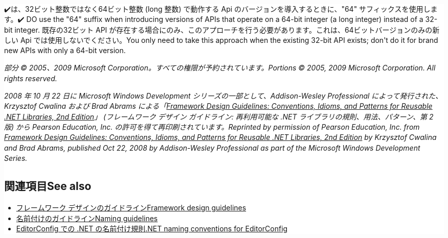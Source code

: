  <span data-ttu-id="bc3a4-196">✔️は、32ビット整数ではなく64ビット整数 (long 整数) で動作する Api のバージョンを導入するときに、"64" サフィックスを使用します。</span><span class="sxs-lookup"><span data-stu-id="bc3a4-196">✔️ DO use the "64" suffix when introducing versions of APIs that operate on a 64-bit integer (a long integer) instead of a 32-bit integer.</span></span> <span data-ttu-id="bc3a4-197">既存の32ビット API が存在する場合にのみ、このアプローチを行う必要があります。これは、64ビットバージョンのみの新しい Api では使用しないでください。</span><span class="sxs-lookup"><span data-stu-id="bc3a4-197">You only need to take this approach when the existing 32-bit API exists; don't do it for brand new APIs with only a 64-bit version.</span></span>

 <span data-ttu-id="bc3a4-198">*部分 &copy; 2005、2009 Microsoft Corporation。すべての権限が予約されています。*</span><span class="sxs-lookup"><span data-stu-id="bc3a4-198">*Portions &copy; 2005, 2009 Microsoft Corporation. All rights reserved.*</span></span>

 <span data-ttu-id="bc3a4-199">*2008 年 10 月 22 日に Microsoft Windows Development シリーズの一部として、Addison-Wesley Professional によって発行された、Krzysztof Cwalina および Brad Abrams による「[Framework Design Guidelines: Conventions, Idioms, and Patterns for Reusable .NET Libraries, 2nd Edition](https://www.informit.com/store/framework-design-guidelines-conventions-idioms-and-9780321545619)」 (フレームワーク デザイン ガイドライン: 再利用可能な .NET ライブラリの規則、用法、パターン、第 2 版) から Pearson Education, Inc. の許可を得て再印刷されています。*</span><span class="sxs-lookup"><span data-stu-id="bc3a4-199">*Reprinted by permission of Pearson Education, Inc. from [Framework Design Guidelines: Conventions, Idioms, and Patterns for Reusable .NET Libraries, 2nd Edition](https://www.informit.com/store/framework-design-guidelines-conventions-idioms-and-9780321545619) by Krzysztof Cwalina and Brad Abrams, published Oct 22, 2008 by Addison-Wesley Professional as part of the Microsoft Windows Development Series.*</span></span>

## <a name="see-also"></a><span data-ttu-id="bc3a4-200">関連項目</span><span class="sxs-lookup"><span data-stu-id="bc3a4-200">See also</span></span>

- [<span data-ttu-id="bc3a4-201">フレームワーク デザインのガイドライン</span><span class="sxs-lookup"><span data-stu-id="bc3a4-201">Framework design guidelines</span></span>](index.md)
- [<span data-ttu-id="bc3a4-202">名前付けのガイドライン</span><span class="sxs-lookup"><span data-stu-id="bc3a4-202">Naming guidelines</span></span>](naming-guidelines.md)
- [<span data-ttu-id="bc3a4-203">EditorConfig での .NET の名前付け規則</span><span class="sxs-lookup"><span data-stu-id="bc3a4-203">.NET naming conventions for EditorConfig</span></span>](/visualstudio/ide/editorconfig-naming-conventions)
